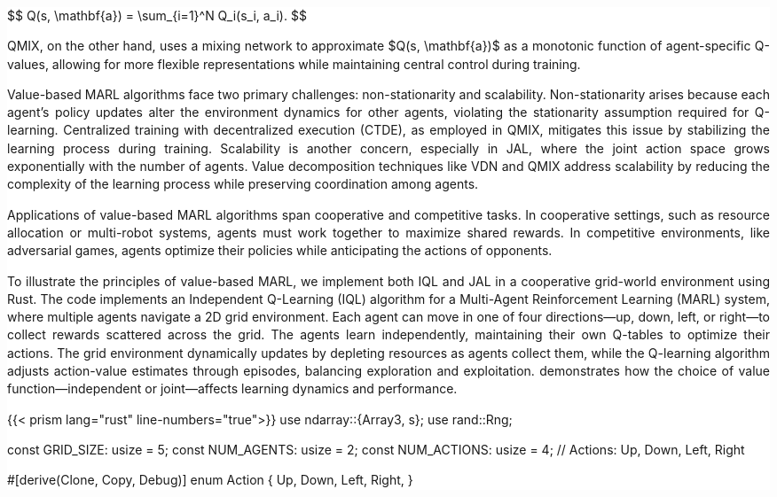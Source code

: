 <p style="text-align: justify;">
$$ Q(s, \mathbf{a}) = \sum_{i=1}^N Q_i(s_i, a_i). $$
</p>
<p style="text-align: justify;">
QMIX, on the other hand, uses a mixing network to approximate $Q(s, \mathbf{a})$ as a monotonic function of agent-specific Q-values, allowing for more flexible representations while maintaining central control during training.
</p>

<p style="text-align: justify;">
Value-based MARL algorithms face two primary challenges: non-stationarity and scalability. Non-stationarity arises because each agent’s policy updates alter the environment dynamics for other agents, violating the stationarity assumption required for Q-learning. Centralized training with decentralized execution (CTDE), as employed in QMIX, mitigates this issue by stabilizing the learning process during training. Scalability is another concern, especially in JAL, where the joint action space grows exponentially with the number of agents. Value decomposition techniques like VDN and QMIX address scalability by reducing the complexity of the learning process while preserving coordination among agents.
</p>

<p style="text-align: justify;">
Applications of value-based MARL algorithms span cooperative and competitive tasks. In cooperative settings, such as resource allocation or multi-robot systems, agents must work together to maximize shared rewards. In competitive environments, like adversarial games, agents optimize their policies while anticipating the actions of opponents.
</p>

<p style="text-align: justify;">
To illustrate the principles of value-based MARL, we implement both IQL and JAL in a cooperative grid-world environment using Rust. The code implements an Independent Q-Learning (IQL) algorithm for a Multi-Agent Reinforcement Learning (MARL) system, where multiple agents navigate a 2D grid environment. Each agent can move in one of four directions—up, down, left, or right—to collect rewards scattered across the grid. The agents learn independently, maintaining their own Q-tables to optimize their actions. The grid environment dynamically updates by depleting resources as agents collect them, while the Q-learning algorithm adjusts action-value estimates through episodes, balancing exploration and exploitation. demonstrates how the choice of value function—independent or joint—affects learning dynamics and performance.
</p>

{{< prism lang="rust" line-numbers="true">}}
use ndarray::{Array3, s};
use rand::Rng;

const GRID_SIZE: usize = 5;
const NUM_AGENTS: usize = 2;
const NUM_ACTIONS: usize = 4; // Actions: Up, Down, Left, Right

#[derive(Clone, Copy, Debug)]
enum Action {
    Up,
    Down,
    Left,
    Right,
}
